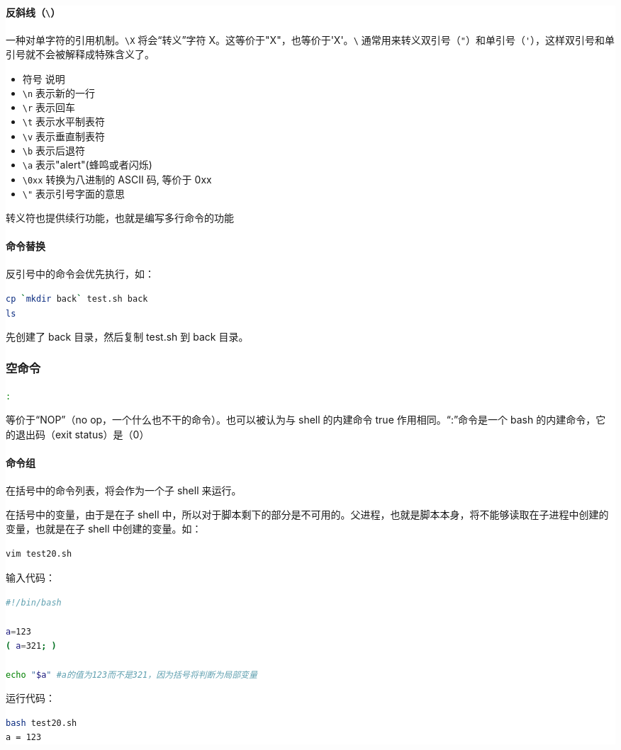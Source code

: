 #### 反斜线（`\`）

一种对单字符的引用机制。`\X` 将会“转义”字符 X。这等价于"X"，也等价于'X'。`\` 通常用来转义双引号（`"`）和单引号（`'`），这样双引号和单引号就不会被解释成特殊含义了。

- 符号 说明
- `\n` 表示新的一行
- `\r` 表示回车
- `\t` 表示水平制表符
- `\v` 表示垂直制表符
- `\b` 表示后退符
- `\a` 表示"alert"(蜂鸣或者闪烁)
- `\0xx` 转换为八进制的 ASCII 码, 等价于 0xx
- `\"` 表示引号字面的意思

转义符也提供续行功能，也就是编写多行命令的功能

#### 命令替换

反引号中的命令会优先执行，如：

```bash
cp `mkdir back` test.sh back
ls
```

先创建了 back 目录，然后复制 test.sh 到 back 目录。

### 空命令

```sh
:
```

等价于“NOP”（no op，一个什么也不干的命令）。也可以被认为与 shell 的内建命令 true 作用相同。“:”命令是一个 bash 的内建命令，它的退出码（exit status）是（0）

#### 命令组

在括号中的命令列表，将会作为一个子 shell 来运行。

在括号中的变量，由于是在子 shell 中，所以对于脚本剩下的部分是不可用的。父进程，也就是脚本本身，将不能够读取在子进程中创建的变量，也就是在子 shell 中创建的变量。如：

```bash
vim test20.sh
```

输入代码：

```bash
#!/bin/bash

a=123
( a=321; )

echo "$a" #a的值为123而不是321，因为括号将判断为局部变量
```

运行代码：

```bash
bash test20.sh
a = 123
```
